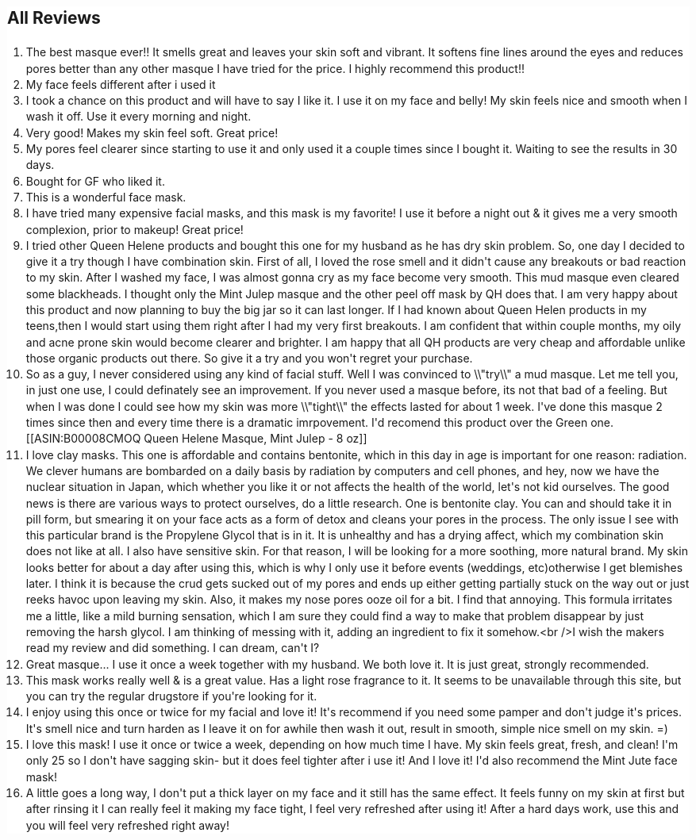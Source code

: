 <h2>All Reviews</h2>

<ol>
    <li> The best masque ever!!  It smells great and leaves your skin soft and vibrant.  It softens fine lines around the eyes and reduces pores better than any other masque I have tried for the price.  I highly recommend this product!!</li>
    <li> My face feels different after i used it</li>
    <li> I took a chance on this product and will have to say I like it. I use it on my face and belly! My skin feels nice and smooth when I wash it off. Use it every morning and night.</li>
    <li> Very good! Makes my skin feel soft. Great price!</li>
    <li> My pores feel clearer since starting to use it and only used it a couple times since I bought it. Waiting to see the results in 30 days.</li>
    <li> Bought for GF who liked it.</li>
    <li> This is a wonderful face mask.</li>
    <li> I have tried many expensive facial masks, and this mask is my favorite! I use it before a night out &amp; it gives me a very smooth complexion, prior to makeup!    Great price!</li>
    <li> I tried other Queen Helene products and bought this one for my husband as he has dry skin problem. So, one day I decided to give it a try though I have combination skin. First of all, I loved the rose smell and it didn&#x27;t cause any breakouts or bad reaction to my skin. After I washed my face, I was almost gonna cry as my face become very smooth. This mud masque even cleared some blackheads. I thought only the Mint Julep masque and the other peel off mask by QH  does that. I am very happy  about this product and now planning to buy the big jar so it can last longer. If I had known about Queen Helen products in my teens,then I would start using them right after I had my very first breakouts. I am confident that within couple months,  my oily and acne prone skin would become clearer and brighter. I am happy that all QH products are very cheap and affordable unlike those organic products out there. So give it a try and you won&#x27;t regret your purchase.</li>
    <li> So as a guy, I never considered using any kind of facial stuff.  Well I was convinced to \\&quot;try\\&quot; a mud masque.  Let me tell you, in just one use, I could definately see an improvement.  If you never used a masque before, its not that bad of a feeling.  But when I was done I could see how my skin was more \\&quot;tight\\&quot;  the effects lasted for about 1 week.  I&#x27;ve done this masque 2 times since then and every time there is a dramatic imrpovement.  I&#x27;d recomend this product over the Green one.  [[ASIN:B00008CMOQ Queen Helene Masque, Mint Julep - 8 oz]]</li>
    <li> I love clay masks. This one is affordable and contains bentonite, which in this day in age is important for one reason: radiation. We clever humans are bombarded on a daily basis by radiation by computers and cell phones, and hey, now we have the nuclear situation in Japan, which whether you like it or not affects the health of the world, let&#x27;s not kid ourselves. The good news is there are various ways to protect ourselves, do a little research. One is bentonite clay. You can and should take it in pill form, but smearing it on your face acts as a form of detox and cleans your pores in the process. The only issue I see with this particular brand is the Propylene Glycol that is in it. It is unhealthy and has a drying affect, which my combination skin does not like at all. I also have sensitive skin. For that reason, I will be looking for a more soothing, more natural brand. My skin looks better for about a day after using this, which is why I only use it before events (weddings, etc)otherwise I get blemishes later. I think it is because the crud gets sucked out of my pores and ends up either getting partially stuck on the way out or just reeks havoc upon leaving my skin. Also, it makes my nose pores ooze oil for a bit. I find that annoying. This formula irritates me a little, like a mild burning sensation, which I am sure they could find a way to make that problem disappear by just removing the harsh glycol. I am thinking of messing with it, adding an ingredient to fix it somehow.&lt;br /&gt;I wish the makers read my review and did something. I can dream, can&#x27;t I?</li>
    <li> Great masque... I use it once a week together with my husband. We both love it. It is just great, strongly recommended.</li>
    <li> This mask works really well &amp; is a great value. Has a light rose fragrance to it. It seems to be unavailable through this site, but you can try the regular drugstore if you&#x27;re looking for it.</li>
    <li> I enjoy using this once or twice for my facial and love it! It&#x27;s recommend if  you need some pamper and don&#x27;t judge it&#x27;s prices. It&#x27;s smell nice and turn harden as I leave it on for awhile then wash it out, result in smooth, simple nice smell on my skin. &#x3D;)</li>
    <li> I love this mask! I use it once or twice a week, depending on how much time I have. My skin feels great, fresh, and clean! I&#x27;m only 25 so I don&#x27;t have sagging skin- but it does feel tighter after i use it! And I love it! I&#x27;d also recommend the Mint Jute face mask!</li>
    <li> A little goes a long way, I don&#x27;t put a thick layer on my face and it still has the same effect. It feels funny on my skin at first but after rinsing it I can really feel it making my face tight, I feel very refreshed after using it! After a hard days work, use this and you will feel very refreshed right away!</li>